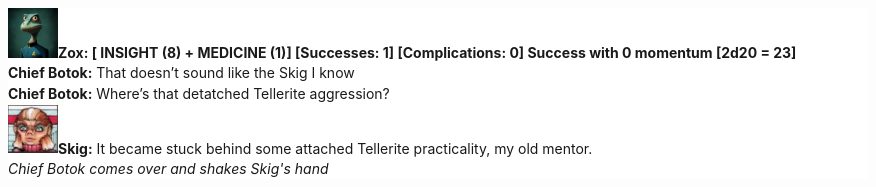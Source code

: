 <img src="../images/auto/Zox.png" alt="Zox" width="50" height="50">**Zox: [ INSIGHT  (8) +  MEDICINE  (1)]
[Successes: 1] [Complications: 0]
Success with 0 momentum [2d20 = 23]**<br />
**Chief Botok:** That doesn’t sound like the Skig I know<br />
**Chief Botok:** Where’s that detatched Tellerite aggression?<br />
<img src="../images/auto/Skig.png" alt="Skig" width="50" height="50">**Skig:** It became stuck behind some attached Tellerite practicality, my old mentor.<br />
*Chief Botok comes over and shakes Skig's hand*<br />